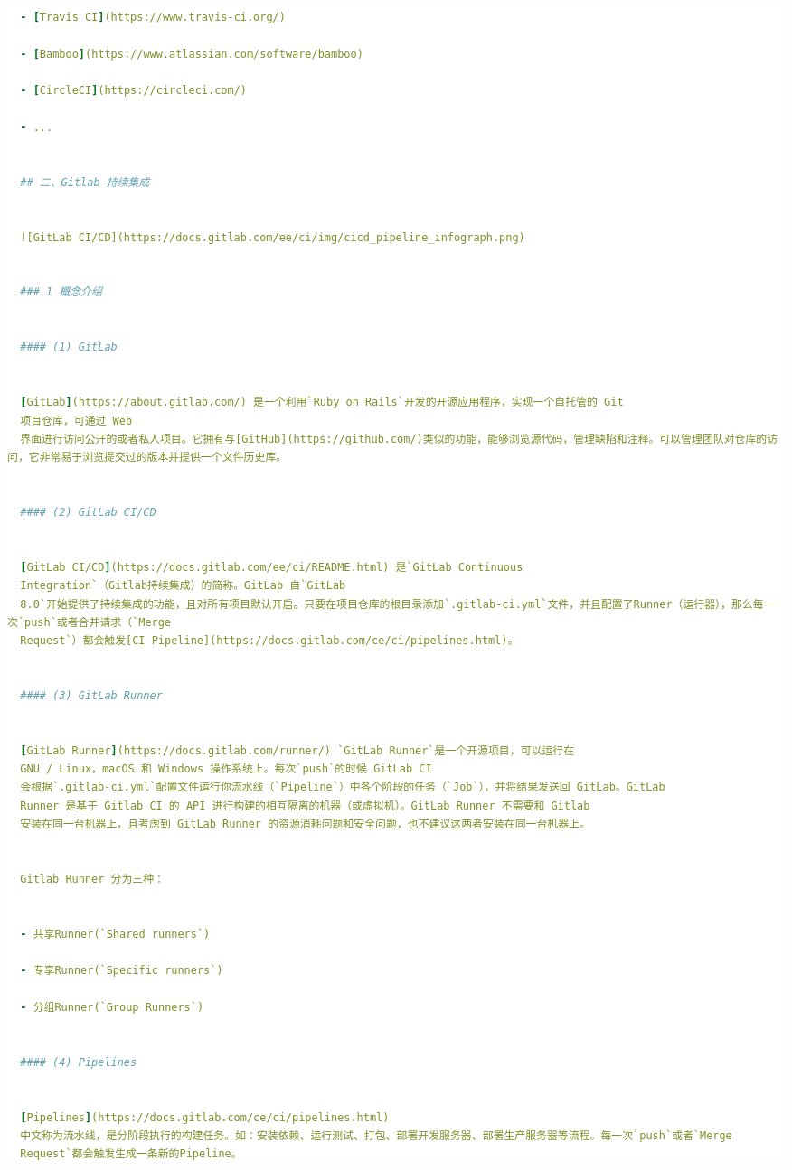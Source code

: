 ```yaml
  - [Travis CI](https://www.travis-ci.org/)

  - [Bamboo](https://www.atlassian.com/software/bamboo)

  - [CircleCI](https://circleci.com/)

  - ...


  ## 二、Gitlab 持续集成


  ![GitLab CI/CD](https://docs.gitlab.com/ee/ci/img/cicd_pipeline_infograph.png)


  ### 1 概念介绍


  #### (1) GitLab


  [GitLab](https://about.gitlab.com/) 是一个利用`Ruby on Rails`开发的开源应用程序，实现一个自托管的 Git
  项目仓库，可通过 Web
  界面进行访问公开的或者私人项目。它拥有与[GitHub](https://github.com/)类似的功能，能够浏览源代码，管理缺陷和注释。可以管理团队对仓库的访问，它非常易于浏览提交过的版本并提供一个文件历史库。


  #### (2) GitLab CI/CD


  [GitLab CI/CD](https://docs.gitlab.com/ee/ci/README.html) 是`GitLab Continuous
  Integration`（Gitlab持续集成）的简称。GitLab 自`GitLab
  8.0`开始提供了持续集成的功能，且对所有项目默认开启。只要在项目仓库的根目录添加`.gitlab-ci.yml`文件，并且配置了Runner（运行器），那么每一次`push`或者合并请求（`Merge
  Request`）都会触发[CI Pipeline](https://docs.gitlab.com/ce/ci/pipelines.html)。


  #### (3) GitLab Runner


  [GitLab Runner](https://docs.gitlab.com/runner/) `GitLab Runner`是一个开源项目，可以运行在
  GNU / Linux，macOS 和 Windows 操作系统上。每次`push`的时候 GitLab CI
  会根据`.gitlab-ci.yml`配置文件运行你流水线（`Pipeline`）中各个阶段的任务（`Job`），并将结果发送回 GitLab。GitLab
  Runner 是基于 Gitlab CI 的 API 进行构建的相互隔离的机器（或虚拟机）。GitLab Runner 不需要和 Gitlab
  安装在同一台机器上，且考虑到 GitLab Runner 的资源消耗问题和安全问题，也不建议这两者安装在同一台机器上。


  Gitlab Runner 分为三种：


  - 共享Runner(`Shared runners`)

  - 专享Runner(`Specific runners`)

  - 分组Runner(`Group Runners`)


  #### (4) Pipelines


  [Pipelines](https://docs.gitlab.com/ce/ci/pipelines.html)
  中文称为流水线，是分阶段执行的构建任务。如：安装依赖、运行测试、打包、部署开发服务器、部署生产服务器等流程。每一次`push`或者`Merge
  Request`都会触发生成一条新的Pipeline。
```